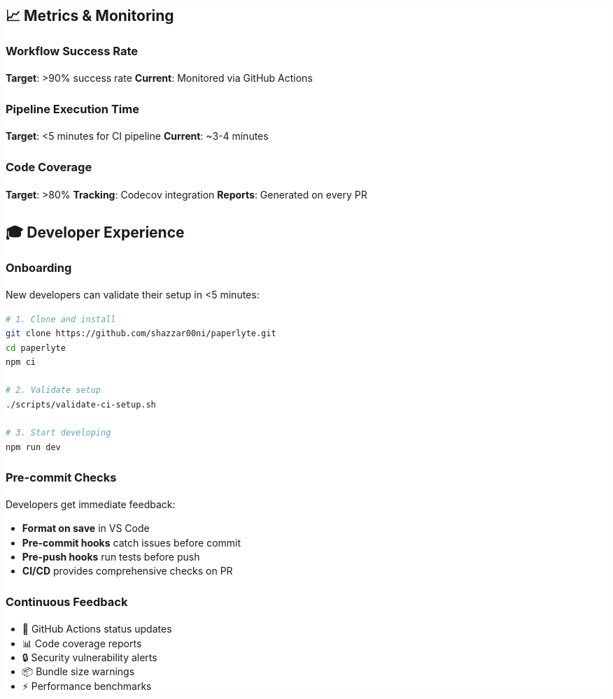 ## 📈 Metrics & Monitoring

### Workflow Success Rate

**Target**: >90% success rate
**Current**: Monitored via GitHub Actions

### Pipeline Execution Time

**Target**: <5 minutes for CI pipeline
**Current**: ~3-4 minutes

### Code Coverage

**Target**: >80%
**Tracking**: Codecov integration
**Reports**: Generated on every PR

## 🎓 Developer Experience

### Onboarding

New developers can validate their setup in <5 minutes:

```bash
# 1. Clone and install
git clone https://github.com/shazzar00ni/paperlyte.git
cd paperlyte
npm ci

# 2. Validate setup
./scripts/validate-ci-setup.sh

# 3. Start developing
npm run dev
```

### Pre-commit Checks

Developers get immediate feedback:

- **Format on save** in VS Code
- **Pre-commit hooks** catch issues before commit
- **Pre-push hooks** run tests before push
- **CI/CD** provides comprehensive checks on PR

### Continuous Feedback

- 🔔 GitHub Actions status updates
- 📊 Code coverage reports
- 🔒 Security vulnerability alerts
- 📦 Bundle size warnings
- ⚡ Performance benchmarks
